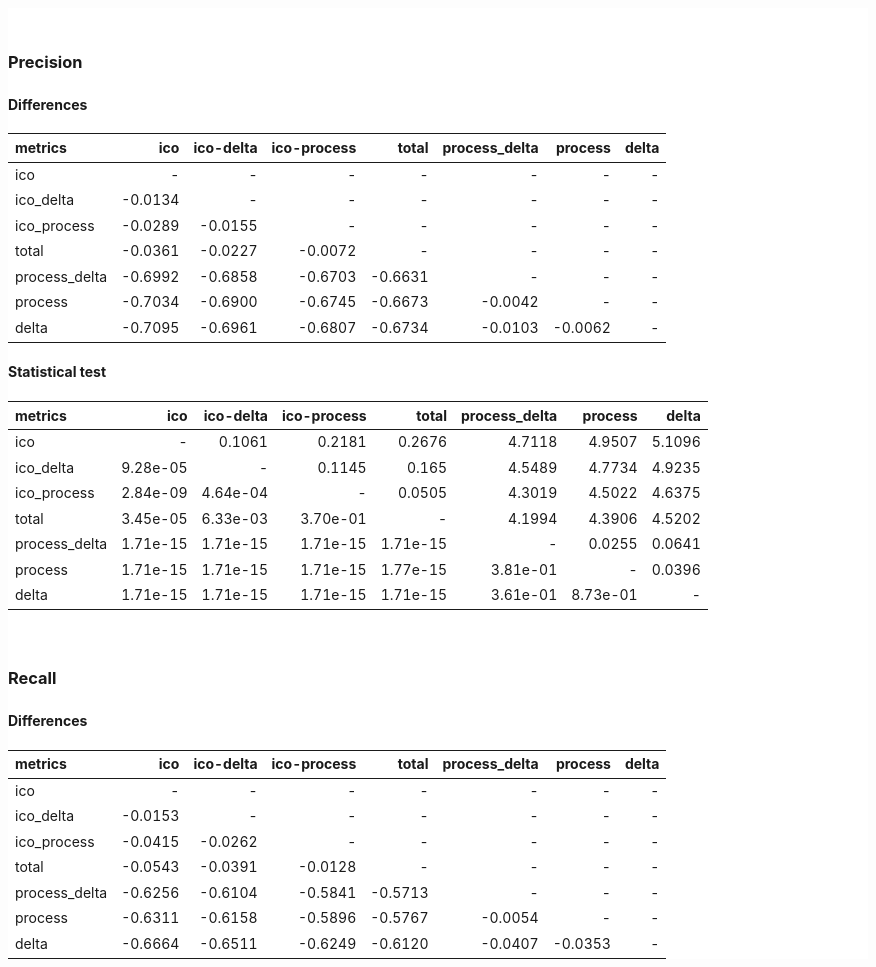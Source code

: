 <br>


### Precision

#### Differences

|metrics|ico|ico-delta|ico-process|total|process_delta|process|delta|
|:------|--:|--------:|----------:|----:|------------:|------:|----:|
|ico| -| -| -| -| -| -| -|
|ico_delta|-0.0134| -| -| -| -| -| -|
|ico_process|-0.0289|-0.0155| -| -| -| -| -|
|total|-0.0361|-0.0227|-0.0072| -| -| -| -|
|process_delta|-0.6992|-0.6858|-0.6703|-0.6631| -| -| -|
|process|-0.7034|-0.6900|-0.6745|-0.6673|-0.0042| -| -|
|delta|-0.7095|-0.6961|-0.6807|-0.6734|-0.0103|-0.0062| -|


#### Statistical test

|metrics|ico|ico-delta|ico-process|total|process_delta|process|delta|
|:------|--:|--------:|----------:|----:|------------:|------:|----:|
|ico| -|0.1061|0.2181|0.2676|4.7118|4.9507|5.1096|
|ico_delta|9.28e-05| -|0.1145|0.165|4.5489|4.7734|4.9235|
|ico_process|2.84e-09|4.64e-04| -|0.0505|4.3019|4.5022|4.6375|
|total|3.45e-05|6.33e-03|3.70e-01| -|4.1994|4.3906|4.5202|
|process_delta|1.71e-15|1.71e-15|1.71e-15|1.71e-15| -|0.0255|0.0641|
|process|1.71e-15|1.71e-15|1.71e-15|1.77e-15|3.81e-01| -|0.0396|
|delta|1.71e-15|1.71e-15|1.71e-15|1.71e-15|3.61e-01|8.73e-01| -|


<br>

### Recall

#### Differences

|metrics|ico|ico-delta|ico-process|total|process_delta|process|delta|
|:------|--:|--------:|----------:|----:|------------:|------:|----:|
|ico| -| -| -| -| -| -| -|
|ico_delta|-0.0153| -| -| -| -| -| -|
|ico_process|-0.0415|-0.0262| -| -| -| -| -|
|total|-0.0543|-0.0391|-0.0128| -| -| -| -|
|process_delta|-0.6256|-0.6104|-0.5841|-0.5713| -| -| -|
|process|-0.6311|-0.6158|-0.5896|-0.5767|-0.0054| -| -|
|delta|-0.6664|-0.6511|-0.6249|-0.6120|-0.0407|-0.0353| -|
